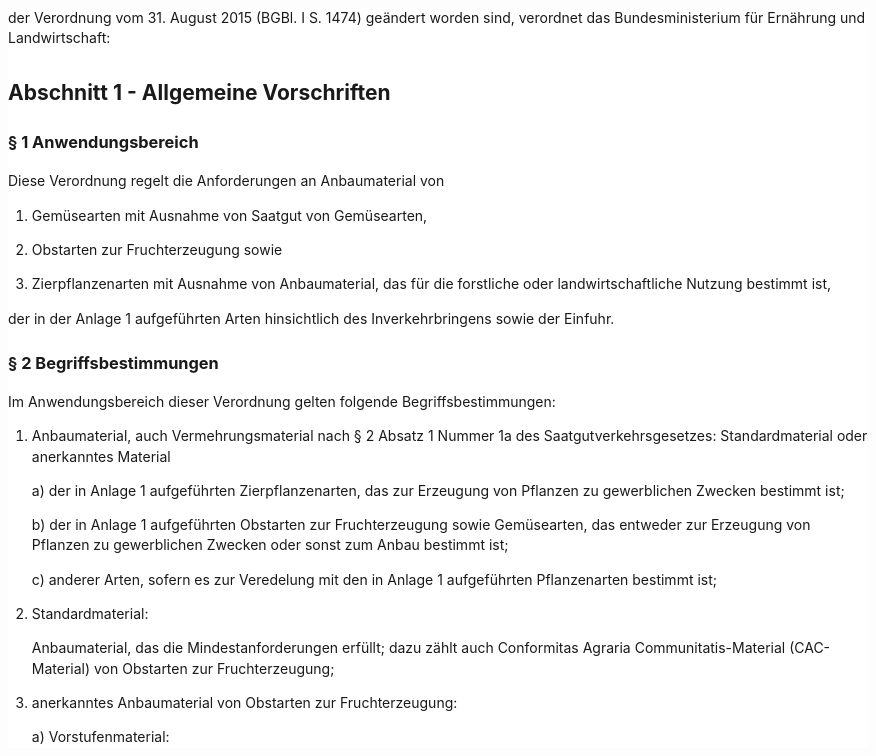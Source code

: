 der Verordnung vom 31. August 2015 (BGBl. I S. 1474) geändert worden
sind, verordnet das Bundesministerium für Ernährung und
Landwirtschaft:


## Abschnitt 1 - Allgemeine Vorschriften


### § 1 Anwendungsbereich

Diese Verordnung regelt die Anforderungen an Anbaumaterial von

1.  Gemüsearten mit Ausnahme von Saatgut von Gemüsearten,


2.  Obstarten zur Fruchterzeugung sowie


3.  Zierpflanzenarten mit Ausnahme von Anbaumaterial, das für die
    forstliche oder landwirtschaftliche Nutzung bestimmt ist,



der in der Anlage 1 aufgeführten Arten hinsichtlich des
Inverkehrbringens sowie der Einfuhr.


### § 2 Begriffsbestimmungen

Im Anwendungsbereich dieser Verordnung gelten folgende
Begriffsbestimmungen:

1.  Anbaumaterial, auch Vermehrungsmaterial nach § 2 Absatz 1 Nummer 1a
    des Saatgutverkehrsgesetzes: Standardmaterial oder anerkanntes
    Material

    a)  der in Anlage 1 aufgeführten Zierpflanzenarten, das zur Erzeugung von
        Pflanzen zu gewerblichen Zwecken bestimmt ist;


    b)  der in Anlage 1 aufgeführten Obstarten zur Fruchterzeugung sowie
        Gemüsearten, das entweder zur Erzeugung von Pflanzen zu gewerblichen
        Zwecken oder sonst zum Anbau bestimmt ist;


    c)  anderer Arten, sofern es zur Veredelung mit den in Anlage 1
        aufgeführten Pflanzenarten bestimmt ist;





2.  Standardmaterial:

    Anbaumaterial, das die Mindestanforderungen erfüllt; dazu zählt auch
    Conformitas Agraria Communitatis-Material (CAC-Material) von Obstarten
    zur Fruchterzeugung;


3.  anerkanntes Anbaumaterial von Obstarten zur Fruchterzeugung:

    a)  Vorstufenmaterial:
